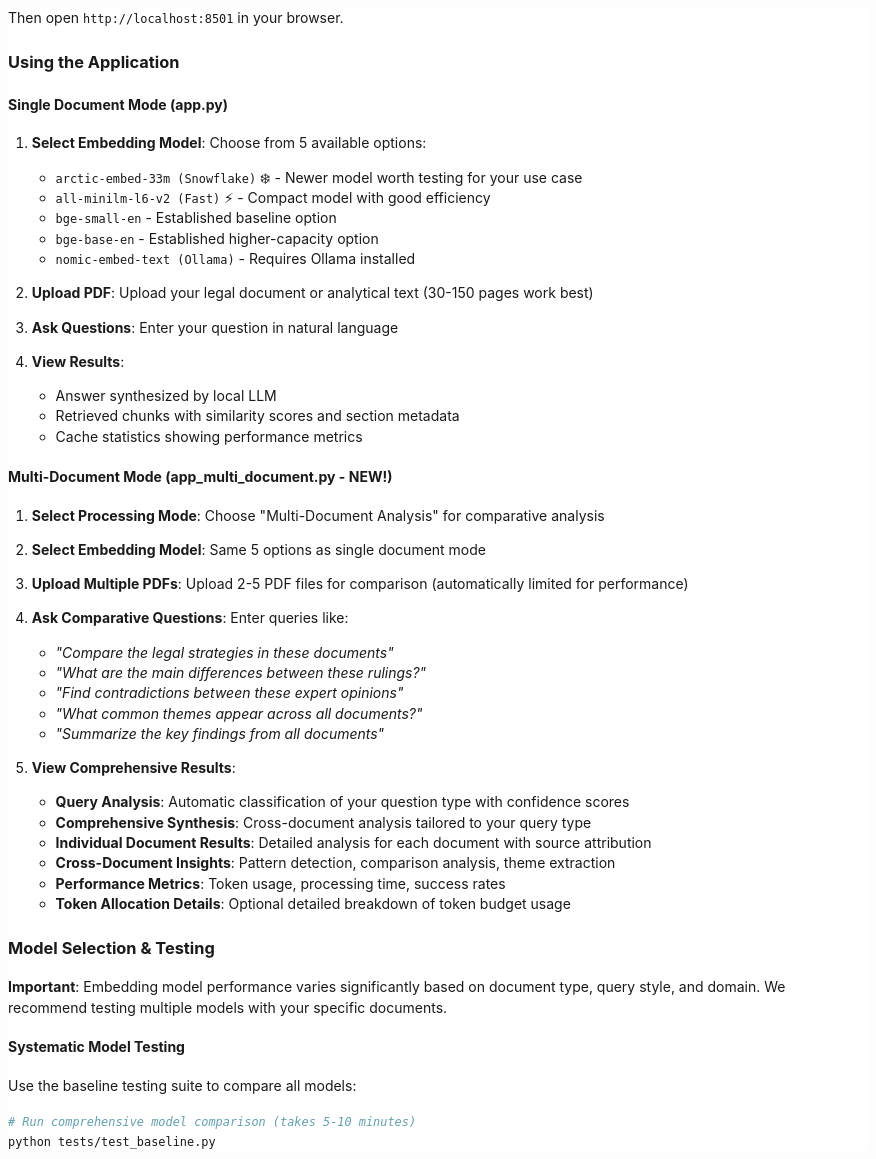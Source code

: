 Then open `http://localhost:8501` in your browser.

### Using the Application

#### Single Document Mode (app.py)
1. **Select Embedding Model**: Choose from 5 available options:
   - `arctic-embed-33m (Snowflake)` ❄️ - Newer model worth testing for your use case
   - `all-minilm-l6-v2 (Fast)` ⚡ - Compact model with good efficiency
   - `bge-small-en` - Established baseline option
   - `bge-base-en` - Established higher-capacity option
   - `nomic-embed-text (Ollama)` - Requires Ollama installed

2. **Upload PDF**: Upload your legal document or analytical text (30-150 pages work best)

3. **Ask Questions**: Enter your question in natural language

4. **View Results**: 
   - Answer synthesized by local LLM
   - Retrieved chunks with similarity scores and section metadata
   - Cache statistics showing performance metrics

#### Multi-Document Mode (app_multi_document.py - NEW!)
1. **Select Processing Mode**: Choose "Multi-Document Analysis" for comparative analysis

2. **Select Embedding Model**: Same 5 options as single document mode

3. **Upload Multiple PDFs**: Upload 2-5 PDF files for comparison (automatically limited for performance)

4. **Ask Comparative Questions**: Enter queries like:
   - *"Compare the legal strategies in these documents"*
   - *"What are the main differences between these rulings?"*
   - *"Find contradictions between these expert opinions"*
   - *"What common themes appear across all documents?"*
   - *"Summarize the key findings from all documents"*

5. **View Comprehensive Results**:
   - **Query Analysis**: Automatic classification of your question type with confidence scores
   - **Comprehensive Synthesis**: Cross-document analysis tailored to your query type
   - **Individual Document Results**: Detailed analysis for each document with source attribution
   - **Cross-Document Insights**: Pattern detection, comparison analysis, theme extraction
   - **Performance Metrics**: Token usage, processing time, success rates
   - **Token Allocation Details**: Optional detailed breakdown of token budget usage

### Model Selection & Testing

**Important**: Embedding model performance varies significantly based on document type, query style, and domain. We recommend testing multiple models with your specific documents.

#### Systematic Model Testing

Use the baseline testing suite to compare all models:

```bash
# Run comprehensive model comparison (takes 5-10 minutes)
python tests/test_baseline.py
```
